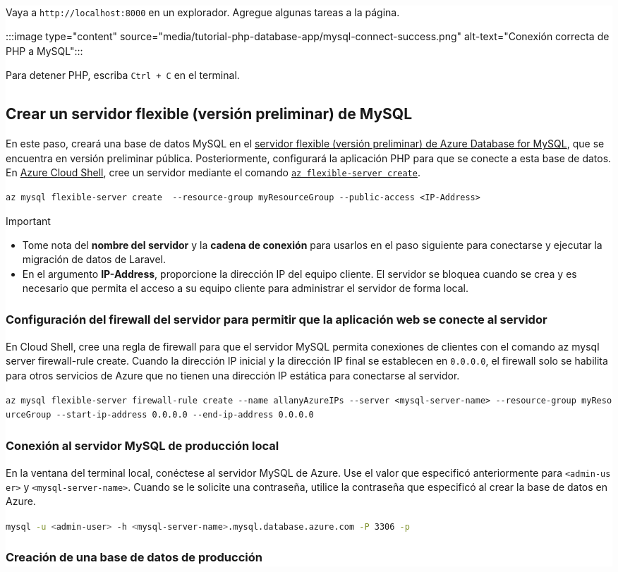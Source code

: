 Vaya a `http://localhost:8000` en un explorador. Agregue algunas tareas a la página.

:::image type="content" source="media/tutorial-php-database-app/mysql-connect-success.png" alt-text="Conexión correcta de PHP a MySQL":::

Para detener PHP, escriba `Ctrl + C` en el terminal.

## <a name="create-a-mysql-flexible-server-preview"></a>Crear un servidor flexible (versión preliminar) de MySQL
En este paso, creará una base de datos MySQL en el [servidor flexible (versión preliminar) de Azure Database for MySQL](/azure/mysql), que se encuentra en versión preliminar pública. Posteriormente, configurará la aplicación PHP para que se conecte a esta base de datos. En [Azure Cloud Shell](https://docs.microsoft.com/azure/cloud-shell/overview), cree un servidor mediante el comando [`az flexible-server create`](/cli/azure/mysql/server#az-mysql-flexible-server-create).

```azurecli-interactive
az mysql flexible-server create  --resource-group myResourceGroup --public-access <IP-Address>
```

> [!IMPORTANT]
> - Tome nota del **nombre del servidor** y la **cadena de conexión** para usarlos en el paso siguiente para conectarse y ejecutar la migración de datos de Laravel.
> - En el argumento **IP-Address**, proporcione la dirección IP del equipo cliente. El servidor se bloquea cuando se crea y es necesario que permita el acceso a su equipo cliente para administrar el servidor de forma local.

### <a name="configure-server-firewall-to-allow-web-app-to-connect-to-the-server"></a>Configuración del firewall del servidor para permitir que la aplicación web se conecte al servidor

En Cloud Shell, cree una regla de firewall para que el servidor MySQL permita conexiones de clientes con el comando az mysql server firewall-rule create. Cuando la dirección IP inicial y la dirección IP final se establecen en ```0.0.0.0```, el firewall solo se habilita para otros servicios de Azure que no tienen una dirección IP estática para conectarse al servidor.

```azurecli
az mysql flexible-server firewall-rule create --name allanyAzureIPs --server <mysql-server-name> --resource-group myResourceGroup --start-ip-address 0.0.0.0 --end-ip-address 0.0.0.0
```

### <a name="connect-to-production-mysql-server-locally"></a>Conexión al servidor MySQL de producción local

En la ventana del terminal local, conéctese al servidor MySQL de Azure. Use el valor que especificó anteriormente para ```<admin-user>``` y ```<mysql-server-name>```. Cuando se le solicite una contraseña, utilice la contraseña que especificó al crear la base de datos en Azure.

```bash
mysql -u <admin-user> -h <mysql-server-name>.mysql.database.azure.com -P 3306 -p
```

### <a name="create-a-production-database"></a>Creación de una base de datos de producción
